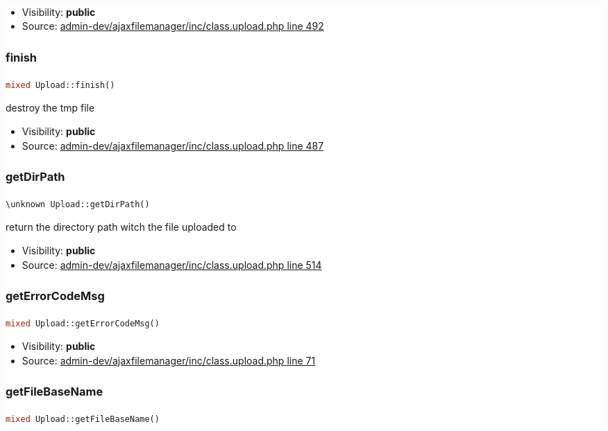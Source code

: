 



* Visibility: **public**
* Source: [admin-dev/ajaxfilemanager/inc/class.upload.php line 492](https://github.com/PrestaShop/PrestaShop/blob/1.5.0.5/admin-dev/ajaxfilemanager/inc/class.upload.php#L492)




### <a name="method-finish"></a>finish

```php
mixed Upload::finish()
```

destroy the tmp file



* Visibility: **public**
* Source: [admin-dev/ajaxfilemanager/inc/class.upload.php line 487](https://github.com/PrestaShop/PrestaShop/blob/1.5.0.5/admin-dev/ajaxfilemanager/inc/class.upload.php#L487)




### <a name="method-getDirPath"></a>getDirPath

```php
\unknown Upload::getDirPath()
```

return the directory path witch the file uploaded to



* Visibility: **public**
* Source: [admin-dev/ajaxfilemanager/inc/class.upload.php line 514](https://github.com/PrestaShop/PrestaShop/blob/1.5.0.5/admin-dev/ajaxfilemanager/inc/class.upload.php#L514)




### <a name="method-getErrorCodeMsg"></a>getErrorCodeMsg

```php
mixed Upload::getErrorCodeMsg()
```





* Visibility: **public**
* Source: [admin-dev/ajaxfilemanager/inc/class.upload.php line 71](https://github.com/PrestaShop/PrestaShop/blob/1.5.0.5/admin-dev/ajaxfilemanager/inc/class.upload.php#L71)




### <a name="method-getFileBaseName"></a>getFileBaseName

```php
mixed Upload::getFileBaseName()
```
